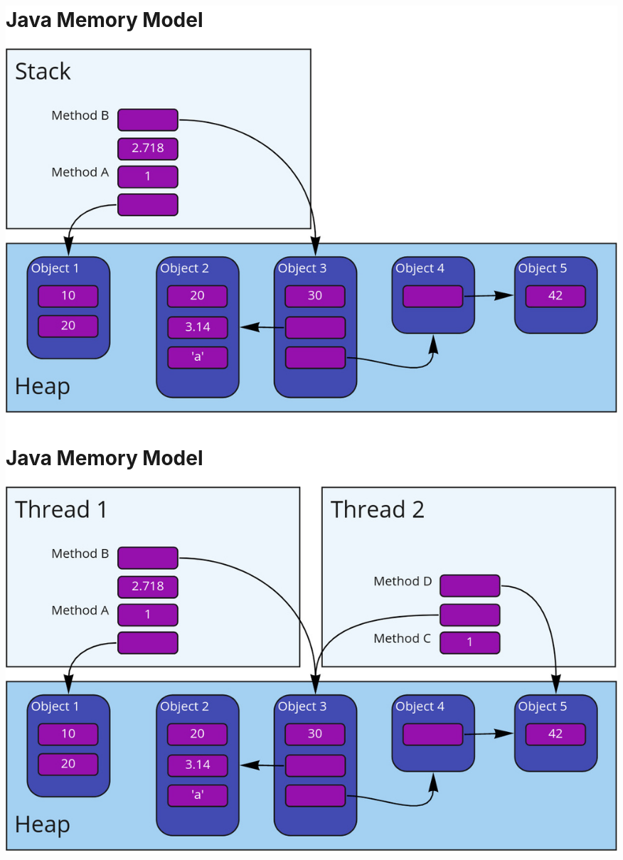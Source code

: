 # Java Memory Model

![](images/02-fp-with-scala/java-memory-model.jpg)

# Java Memory Model

![](images/02-fp-with-scala/java-memory-model-multithreaded.jpg)
